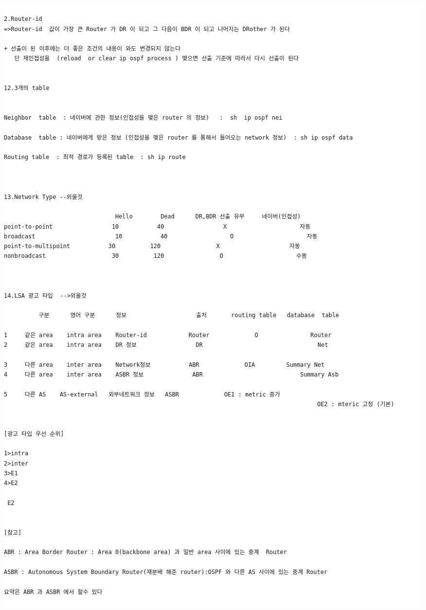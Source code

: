 ~~~~~~~~~~~~~~

2.Router-id 
=>Router-id  값이 가장 큰 Router 가 DR 이 되고 그 다음이 BDR 이 되고 나머지는 DRother 가 된다

+ 선출이 된 이후에는 더 좋은 조건의 내용이 와도 변경되지 않는다
   단 재인접성을  (reload  or clear ip ospf process ) 맺으면 선출 기준에 따라서 다시 선출이 된다


12.3개의 table 


Neighbor  table  : 네이버에 관한 정보(인접성을 맺은 router 의 정보)   :  sh  ip ospf nei

Database  table : 네이버에게 받은 정보 (인접성을 맺은 router 를 통해서 들어오는 network 정보)  : sh ip ospf data

Routing table  : 최적 경로가 등록된 table  : sh ip route



13.Network Type --외울것

                                Hello        Dead      DR,BDR 선출 유무     네이버(인접성)
point-to-point                 10           40                 X                     자동
broadcast                       10           40                  O                     자동
point-to-multipoint           30          120                X                    자동   
nonbroadcast                   30          120                O                     수동



14.LSA 광고 타입  -->외울것

          구분      영어 구분      정보                    출처       routing table   database  table 

1     같은 area    intra area    Router-id            Router             O               Router    
2     같은 area    intra area    DR 정보                 DR                                 Net

3     다른 area    inter area    Network정보           ABR             OIA         Summary Net
4     다른 area    inter area    ASBR 정보              ABR                            Summary Asb

5     다른 AS    AS-external   외부네트워크 정보   ASBR             OE1 : metric 증가
                                                                                          OE2 : mteric 고정 (기본)


[광고 타입 우선 순위]

1>intra
2>inter
3>E1
4>E2

 E2

 
[참고]

ABR : Area Border Router : Area 0(backbone area) 과 일반 area 사이에 있는 중계  Router

ASBR : Autonomous System Boundary Router(재분배 해준 router):OSPF 와 다른 AS 사이에 있는 중계 Router

요약은 ABR 과 ASBR 에서 할수 있다


~~~~~~~~~~~~~~